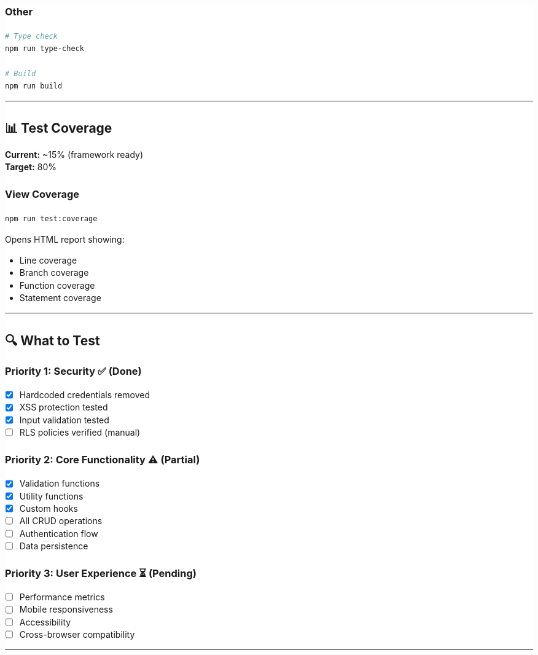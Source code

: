 ### Other

```bash
# Type check
npm run type-check

# Build
npm run build
```

---

## 📊 Test Coverage

**Current:** ~15% (framework ready)  
**Target:** 80%

### View Coverage

```bash
npm run test:coverage
```

Opens HTML report showing:
- Line coverage
- Branch coverage  
- Function coverage
- Statement coverage

---

## 🔍 What to Test

### Priority 1: Security ✅ (Done)
- [x] Hardcoded credentials removed
- [x] XSS protection tested
- [x] Input validation tested
- [ ] RLS policies verified (manual)

### Priority 2: Core Functionality ⚠️ (Partial)
- [x] Validation functions
- [x] Utility functions
- [x] Custom hooks
- [ ] All CRUD operations
- [ ] Authentication flow
- [ ] Data persistence

### Priority 3: User Experience ⏳ (Pending)
- [ ] Performance metrics
- [ ] Mobile responsiveness
- [ ] Accessibility
- [ ] Cross-browser compatibility

---